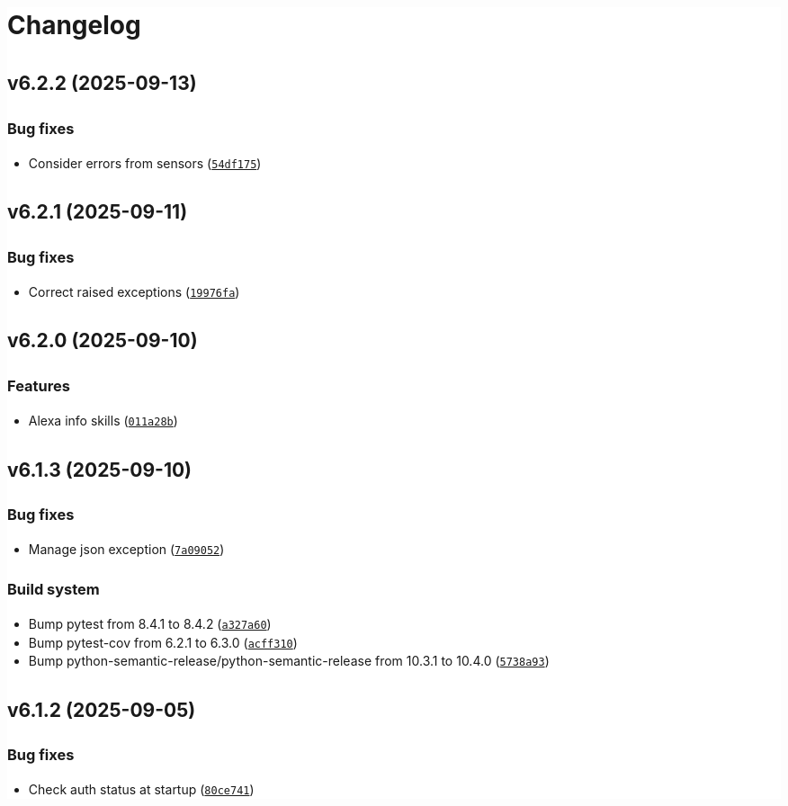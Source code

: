 # Changelog

## v6.2.2 (2025-09-13)

### Bug fixes

- Consider errors from sensors ([`54df175`](https://github.com/chemelli74/aioamazondevices/commit/54df175717d1dc28e025dce3178643cb36b9ba82))


## v6.2.1 (2025-09-11)

### Bug fixes

- Correct raised exceptions ([`19976fa`](https://github.com/chemelli74/aioamazondevices/commit/19976fad6b81b57296432bc1f958d974da83be02))


## v6.2.0 (2025-09-10)

### Features

- Alexa info skills ([`011a28b`](https://github.com/chemelli74/aioamazondevices/commit/011a28b943eb73f91ff6f95f48a2d60f8e9988b6))


## v6.1.3 (2025-09-10)

### Bug fixes

- Manage json exception ([`7a09052`](https://github.com/chemelli74/aioamazondevices/commit/7a090528654837a858040cb55962b6809a395b9d))


### Build system

- Bump pytest from 8.4.1 to 8.4.2 ([`a327a60`](https://github.com/chemelli74/aioamazondevices/commit/a327a6089308794259698b193bc3d019998b219b))
- Bump pytest-cov from 6.2.1 to 6.3.0 ([`acff310`](https://github.com/chemelli74/aioamazondevices/commit/acff310f876d8d2124f430d1d7d480ccf7b28b21))
- Bump python-semantic-release/python-semantic-release from 10.3.1 to 10.4.0 ([`5738a93`](https://github.com/chemelli74/aioamazondevices/commit/5738a932a64f39c2807ca7032f84010fcd666111))


## v6.1.2 (2025-09-05)

### Bug fixes

- Check auth status at startup ([`80ce741`](https://github.com/chemelli74/aioamazondevices/commit/80ce741ab9f533be2af3011340c4ead60ae76ed2))
